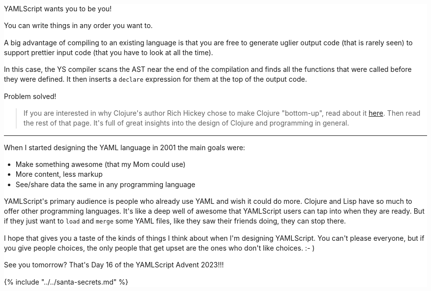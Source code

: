 YAMLScript wants you to be you!

You can write things in any order you want to.

A big advantage of compiling to an existing language is that you are free to
generate uglier output code (that is rarely seen) to support prettier input code
(that you have to look at all the time).

In this case, the YS compiler scans the AST near the end of the compilation and
finds all the functions that were called before they were defined.
It then inserts a `declare` expression for them at the top of the output code.

Problem solved!

> If you are interested in why Clojure's author Rich Hickey chose to make
Clojure "bottom-up", read about it [here](
https://gist.github.com/reborg/dc8b0c96c397a56668905e2767fd697f#why-clojure-compiler-is-single-pass-arent-many-possible-optimizations-lost-this-way).
Then read the rest of that page.
It's full of great insights into the design of Clojure and programming in
general.

----

When I started designing the YAML language in 2001 the main goals were:

* Make something awesome (that my Mom could use)
* More content, less markup
* See/share data the same in any programming language

YAMLScript's primary audience is people who already use YAML and wish it could
do more.
Clojure and Lisp have so much to offer other programming languages.
It's like a deep well of awesome that YAMLScript users can tap into when they
are ready.
But if they just want to `load` and `merge` some YAML files, like they saw their
friends doing, they can stop there.

I hope that gives you a taste of the kinds of things I think about when I'm
designing YAMLScript.
You can't please everyone, but if you give people choices, the only people that
get upset are the ones who don't like choices. :- )

See you tomorrow? That's Day 16 of the YAMLScript Advent 2023!!!

{% include "../../santa-secrets.md" %}
